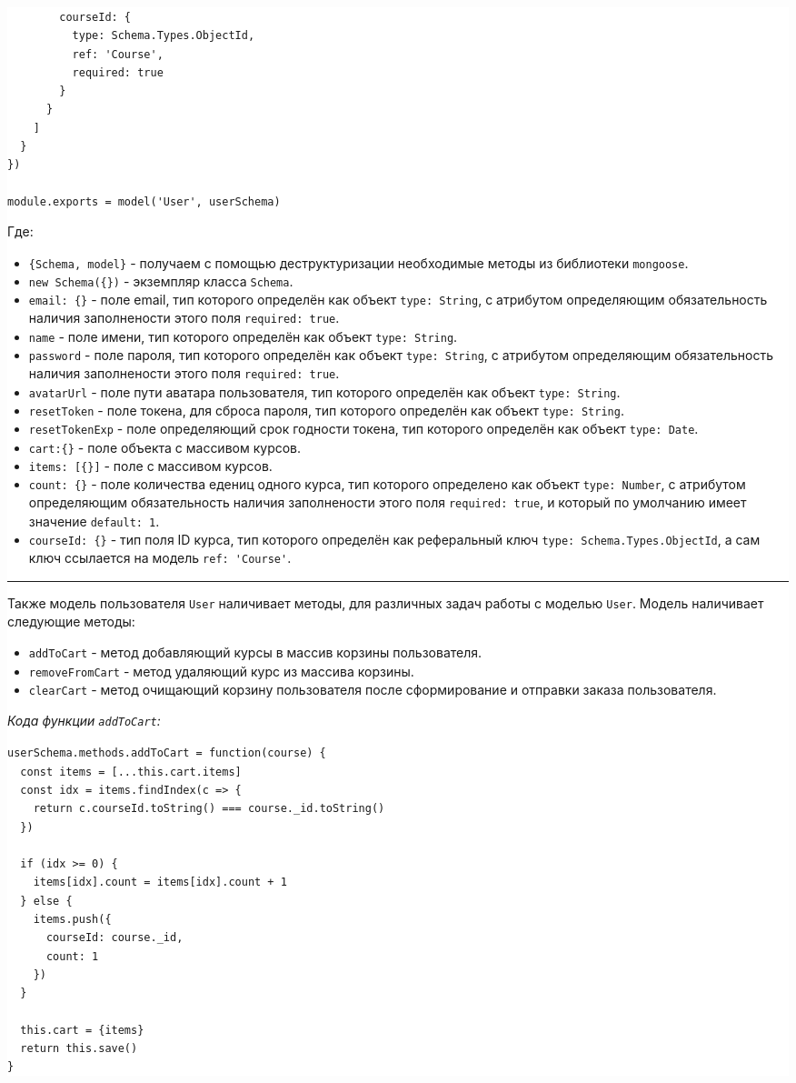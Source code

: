 ```node
        courseId: {
          type: Schema.Types.ObjectId,
          ref: 'Course',
          required: true
        }
      }
    ]
  }
})

module.exports = model('User', userSchema)
```
Где: <br/>
- `{Schema, model}` - получаем с помощью деструктуризации необходимые методы из библиотеки `mongoose`. <br/>
- `new Schema({})` - экземпляр класса `Schema`. <br/>
- `email: {}` - поле email, тип которого определён как объект `type: String`, с атрибутом определяющим обязательность наличия заполнености этого поля `required: true`. <br/>
- `name` - поле имени, тип которого определён как объект `type: String`. <br/>
- `password` - поле пароля, тип которого определён как объект `type: String`, с атрибутом определяющим обязательность наличия заполнености этого поля `required: true`. <br/>
- `avatarUrl` - поле пути аватара пользователя, тип которого определён как объект `type: String`. <br/>
- `resetToken` - поле токена, для сброса пароля, тип которого определён как объект `type: String`. <br/>
- `resetTokenExp` - поле определяющий срок годности токена, тип которого определён как объект `type: Date`. <br/>
- `cart:{}` - поле объекта с массивом курсов. <br/>
- `items: [{}]` - поле с массивом курсов. <br/>
- `count: {}` - поле количества едениц одного курса, тип которого определено как объект `type: Number`, с атрибутом определяющим обязательность наличия заполнености этого поля `required: true`, и который по умолчанию имеет значение `default: 1`. <br/>
- `courseId: {}` - тип поля ID курса, тип которого определён как реферальный ключ `type: Schema.Types.ObjectId`, а сам ключ ссылается на модель `ref: 'Course'`. <br/>

---

Также модель пользователя `User` наличивает методы, для различных задач работы с моделью `User`. Модель наличивает следующие методы:
- `addToCart` - метод добавляющий курсы в массив корзины пользователя.
- `removeFromCart` - метод удаляющий курс из массива корзины.
- `clearCart` - метод очищающий корзину пользователя после сформирование и отправки заказа пользователя.

*Кода функции `addToCart`:*  <br/>
```node
userSchema.methods.addToCart = function(course) {
  const items = [...this.cart.items]
  const idx = items.findIndex(c => {
    return c.courseId.toString() === course._id.toString()
  })

  if (idx >= 0) {
    items[idx].count = items[idx].count + 1
  } else {
    items.push({
      courseId: course._id,
      count: 1
    })
  }

  this.cart = {items}
  return this.save()
}
```